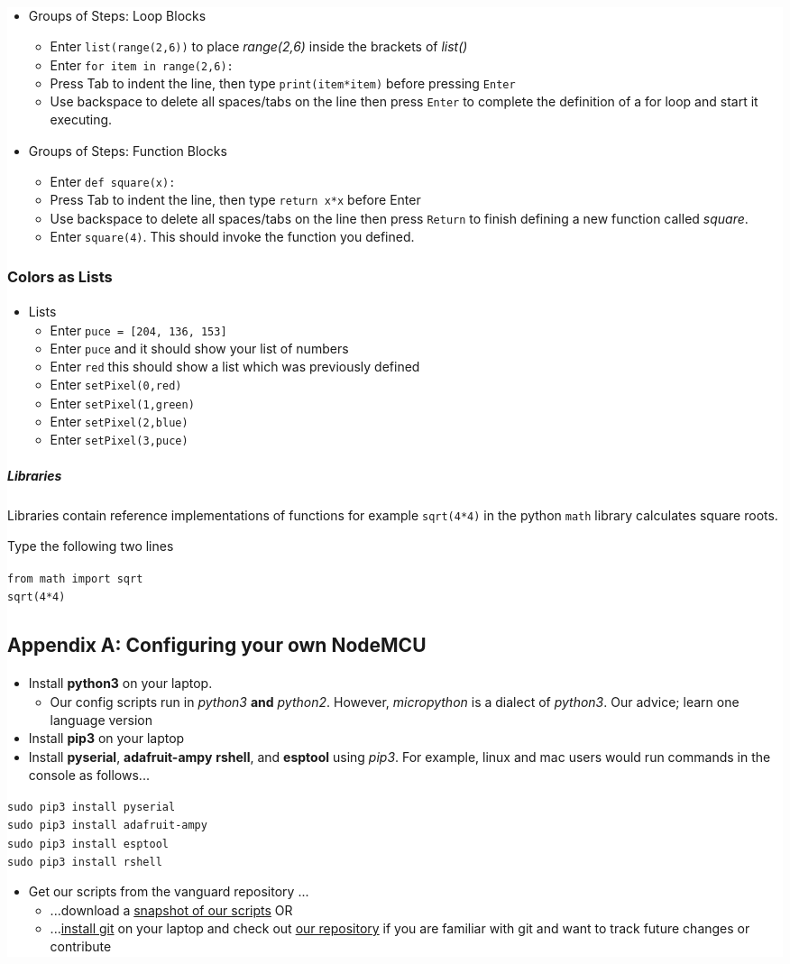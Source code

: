 * Groups of Steps: Loop Blocks
    * Enter ```list(range(2,6))``` to place *range(2,6)* inside the brackets of *list()*
    * Enter ```for item in range(2,6):```
    * Press Tab to indent the line, then type ```print(item*item)``` before pressing ```Enter```
    * Use backspace to delete all spaces/tabs on the line then press ```Enter``` to complete the definition of a for loop and start it executing.


* Groups of Steps: Function Blocks
    * Enter ```def square(x):```
    * Press Tab to indent the line, then type ```return x*x``` before Enter
    * Use backspace to delete all spaces/tabs on the line then press ```Return``` to finish defining a new function called *square*.
    * Enter ```square(4)```. This should invoke the function you defined.

### Colors as Lists

* Lists
	* Enter ```puce = [204, 136, 153]```
	* Enter ```puce``` and it should show your list of numbers
	* Enter ```red```  this should show a list which was previously defined
	* Enter ```setPixel(0,red)```
	* Enter ```setPixel(1,green)```
	* Enter ```setPixel(2,blue)```
	* Enter ```setPixel(3,puce)```

##### Libraries

Libraries contain reference implementations of functions for example ```sqrt(4*4)``` in the python ```math``` library calculates square roots.

Type the following two lines

```
from math import sqrt
sqrt(4*4)
```

## Appendix A: Configuring your own NodeMCU

* Install **python3** on your laptop.
	- Our config scripts run in _python3_ **and** _python2_. However, _micropython_ is a dialect of _python3_. Our advice; learn one language version
* Install **pip3** on your laptop
* Install **pyserial**, **adafruit-ampy** **rshell**, and **esptool** using *pip3*. For example, linux and mac users would run commands in the console as follows...

```
sudo pip3 install pyserial
sudo pip3 install adafruit-ampy
sudo pip3 install esptool
sudo pip3 install rshell
```

* Get our scripts from the vanguard repository ...
	- ...download a [snapshot of our scripts](https://github.com/vgkits/vanguard/archive/master.zip)
	OR
	- ...[install git](https://git-scm.com/downloads) on your laptop and check out [our repository](https://github.com/vgkits/vanguard) if you are familiar with git and want to track future changes or contribute
